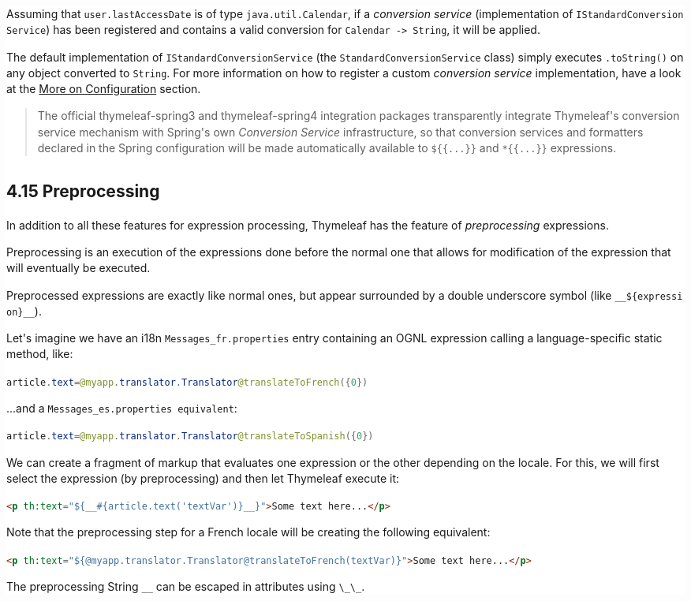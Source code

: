 Assuming that `user.lastAccessDate` is of type `java.util.Calendar`, if a *conversion service* 
(implementation of `IStandardConversionService`) has been registered and contains a valid 
conversion for `Calendar -> String`, it will be applied.

The default implementation of `IStandardConversionService` (the `StandardConversionService`
class) simply executes `.toString()` on any object converted to `String`. For more information on
how to register a custom *conversion service* implementation, have a look at the
[More on Configuration](#more-on-configuration) section.

> The official thymeleaf-spring3 and thymeleaf-spring4 integration packages 
> transparently integrate Thymeleaf's conversion service mechanism with Spring's
> own *Conversion Service* infrastructure, so that conversion services and
> formatters declared in the Spring configuration will be made automatically
> available to `${{...}}` and `*{{...}}` expressions.



4.15 Preprocessing
------------------

In addition to all these features for expression processing, Thymeleaf has the
feature of _preprocessing_ expressions.

Preprocessing is an execution of the expressions done before the normal one that
allows for modification of the expression that will eventually be executed.

Preprocessed expressions are exactly like normal ones, but appear surrounded by
a double underscore symbol (like `__${expression}__`).

Let's imagine we have an i18n `Messages_fr.properties` entry containing an OGNL
expression calling a language-specific static method, like:

```java
article.text=@myapp.translator.Translator@translateToFrench({0})
```

...and a `Messages_es.properties equivalent`:

```java
article.text=@myapp.translator.Translator@translateToSpanish({0})
```

We can create a fragment of markup that evaluates one expression or the other
depending on the locale. For this, we will first select the expression (by
preprocessing) and then let Thymeleaf execute it:

```html
<p th:text="${__#{article.text('textVar')}__}">Some text here...</p>
```

Note that the preprocessing step for a French locale will be creating the
following equivalent:

```html
<p th:text="${@myapp.translator.Translator@translateToFrench(textVar)}">Some text here...</p>
```

The preprocessing String `__` can be escaped in attributes using `\_\_`.


